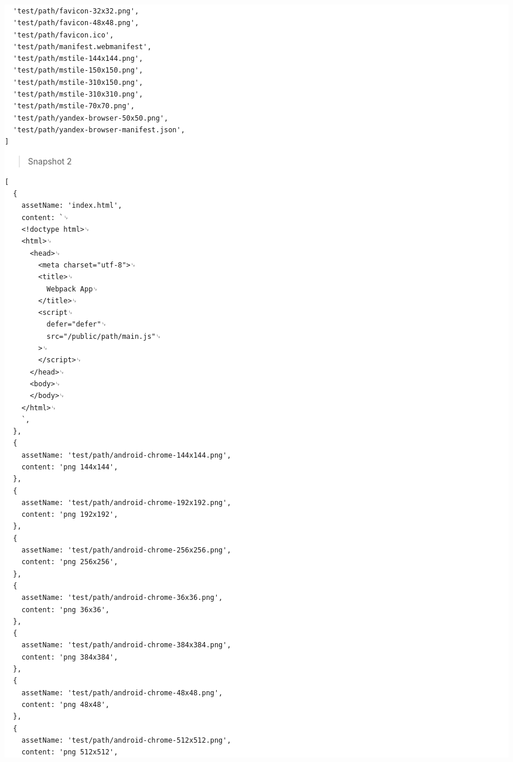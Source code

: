      'test/path/favicon-32x32.png',
      'test/path/favicon-48x48.png',
      'test/path/favicon.ico',
      'test/path/manifest.webmanifest',
      'test/path/mstile-144x144.png',
      'test/path/mstile-150x150.png',
      'test/path/mstile-310x150.png',
      'test/path/mstile-310x310.png',
      'test/path/mstile-70x70.png',
      'test/path/yandex-browser-50x50.png',
      'test/path/yandex-browser-manifest.json',
    ]

> Snapshot 2

    [
      {
        assetName: 'index.html',
        content: `␊
        <!doctype html>␊
        <html>␊
          <head>␊
            <meta charset="utf-8">␊
            <title>␊
              Webpack App␊
            </title>␊
            <script␊
              defer="defer"␊
              src="/public/path/main.js"␊
            >␊
            </script>␊
          </head>␊
          <body>␊
          </body>␊
        </html>␊
        `,
      },
      {
        assetName: 'test/path/android-chrome-144x144.png',
        content: 'png 144x144',
      },
      {
        assetName: 'test/path/android-chrome-192x192.png',
        content: 'png 192x192',
      },
      {
        assetName: 'test/path/android-chrome-256x256.png',
        content: 'png 256x256',
      },
      {
        assetName: 'test/path/android-chrome-36x36.png',
        content: 'png 36x36',
      },
      {
        assetName: 'test/path/android-chrome-384x384.png',
        content: 'png 384x384',
      },
      {
        assetName: 'test/path/android-chrome-48x48.png',
        content: 'png 48x48',
      },
      {
        assetName: 'test/path/android-chrome-512x512.png',
        content: 'png 512x512',
